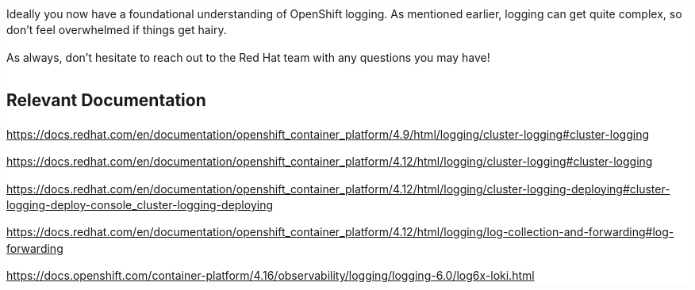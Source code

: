 Ideally you now have a foundational understanding of OpenShift logging. As mentioned earlier, logging can get quite complex, so don’t feel overwhelmed if things get hairy.

As always, don’t hesitate to reach out to the Red Hat team with any questions you may have!

## Relevant Documentation
https://docs.redhat.com/en/documentation/openshift_container_platform/4.9/html/logging/cluster-logging#cluster-logging

https://docs.redhat.com/en/documentation/openshift_container_platform/4.12/html/logging/cluster-logging#cluster-logging

https://docs.redhat.com/en/documentation/openshift_container_platform/4.12/html/logging/cluster-logging-deploying#cluster-logging-deploy-console_cluster-logging-deploying

https://docs.redhat.com/en/documentation/openshift_container_platform/4.12/html/logging/log-collection-and-forwarding#log-forwarding

https://docs.openshift.com/container-platform/4.16/observability/logging/logging-6.0/log6x-loki.html
